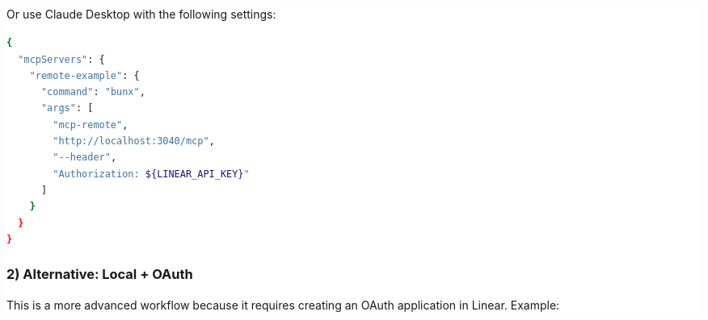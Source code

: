 Or use Claude Desktop with the following settings:

```bash
{
  "mcpServers": {
    "remote-example": {
      "command": "bunx",
      "args": [
        "mcp-remote",
        "http://localhost:3040/mcp",
        "--header",
        "Authorization: ${LINEAR_API_KEY}"
      ]
    }
  }
}
```

### 2) Alternative: Local + OAuth

This is a more advanced workflow because it requires creating an OAuth application in Linear. Example:

